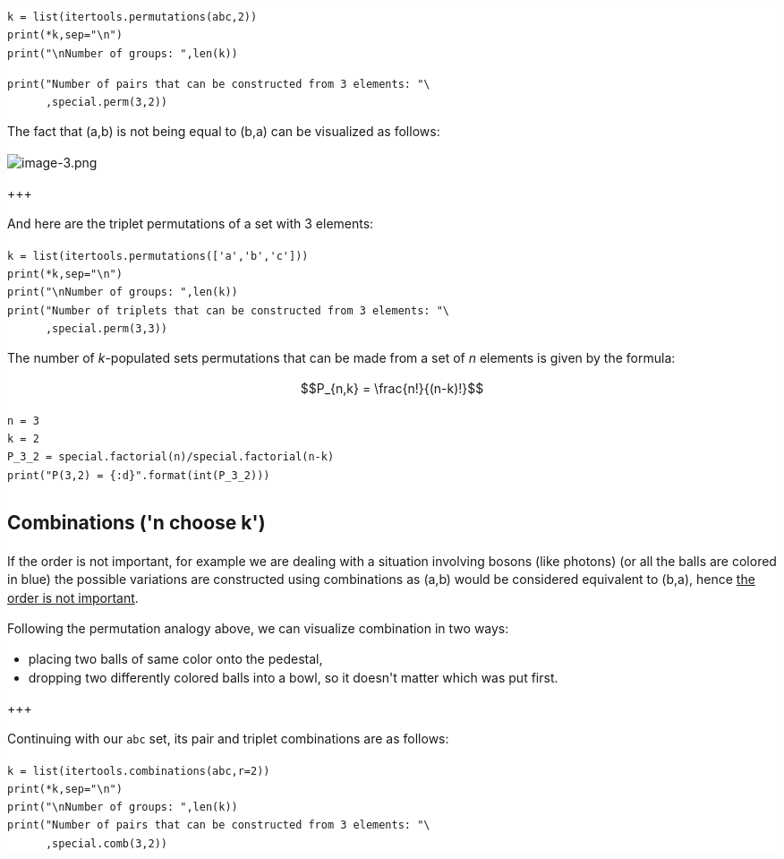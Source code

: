 ```{code-cell} ipython3
k = list(itertools.permutations(abc,2))
print(*k,sep="\n")
print("\nNumber of groups: ",len(k))
```

```{code-cell} ipython3
print("Number of pairs that can be constructed from 3 elements: "\
      ,special.perm(3,2))
```

The fact that (a,b) is not being equal to (b,a) can be visualized as follows:

![image-3.png](attachment:image-3.png)

+++

And here are the triplet permutations of a set with 3 elements:

```{code-cell} ipython3
k = list(itertools.permutations(['a','b','c']))
print(*k,sep="\n")
print("\nNumber of groups: ",len(k))
print("Number of triplets that can be constructed from 3 elements: "\
      ,special.perm(3,3))
```

The number of $k$-populated sets permutations that can be made from a set of $n$ elements is given by the formula:

$$P_{n,k} = \frac{n!}{(n-k)!}$$

```{code-cell} ipython3
n = 3
k = 2
P_3_2 = special.factorial(n)/special.factorial(n-k)
print("P(3,2) = {:d}".format(int(P_3_2)))
```

## Combinations ('n choose k')
If the order is not important, for example we are dealing with a situation involving bosons (like photons) (or all the balls are colored in blue) the possible variations are constructed using combinations as (a,b) would be considered equivalent to (b,a), hence <u>the order is not important</u>. 

Following the permutation analogy above, we can visualize combination in two ways:
* placing two balls of same color onto the pedestal,
* dropping two differently colored balls into a bowl, so it doesn't matter which was put first. 

+++

Continuing with our `abc` set, its pair and triplet combinations are as follows:

```{code-cell} ipython3
k = list(itertools.combinations(abc,r=2))
print(*k,sep="\n")
print("\nNumber of groups: ",len(k))
print("Number of pairs that can be constructed from 3 elements: "\
      ,special.comb(3,2))
```
